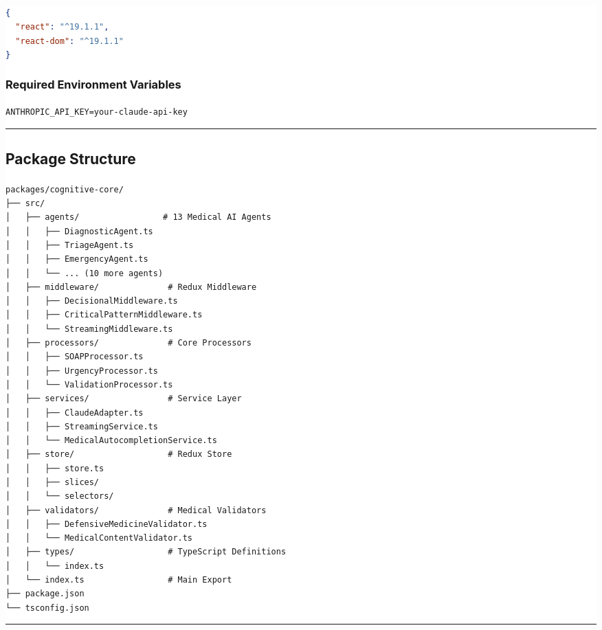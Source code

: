 ```json
{
  "react": "^19.1.1",
  "react-dom": "^19.1.1"
}
```

### Required Environment Variables

```env
ANTHROPIC_API_KEY=your-claude-api-key
```

---

## Package Structure

```
packages/cognitive-core/
├── src/
│   ├── agents/                 # 13 Medical AI Agents
│   │   ├── DiagnosticAgent.ts
│   │   ├── TriageAgent.ts
│   │   ├── EmergencyAgent.ts
│   │   └── ... (10 more agents)
│   ├── middleware/              # Redux Middleware
│   │   ├── DecisionalMiddleware.ts
│   │   ├── CriticalPatternMiddleware.ts
│   │   └── StreamingMiddleware.ts
│   ├── processors/              # Core Processors
│   │   ├── SOAPProcessor.ts
│   │   ├── UrgencyProcessor.ts
│   │   └── ValidationProcessor.ts
│   ├── services/                # Service Layer
│   │   ├── ClaudeAdapter.ts
│   │   ├── StreamingService.ts
│   │   └── MedicalAutocompletionService.ts
│   ├── store/                   # Redux Store
│   │   ├── store.ts
│   │   ├── slices/
│   │   └── selectors/
│   ├── validators/              # Medical Validators
│   │   ├── DefensiveMedicineValidator.ts
│   │   └── MedicalContentValidator.ts
│   ├── types/                   # TypeScript Definitions
│   │   └── index.ts
│   └── index.ts                 # Main Export
├── package.json
└── tsconfig.json
```

---
